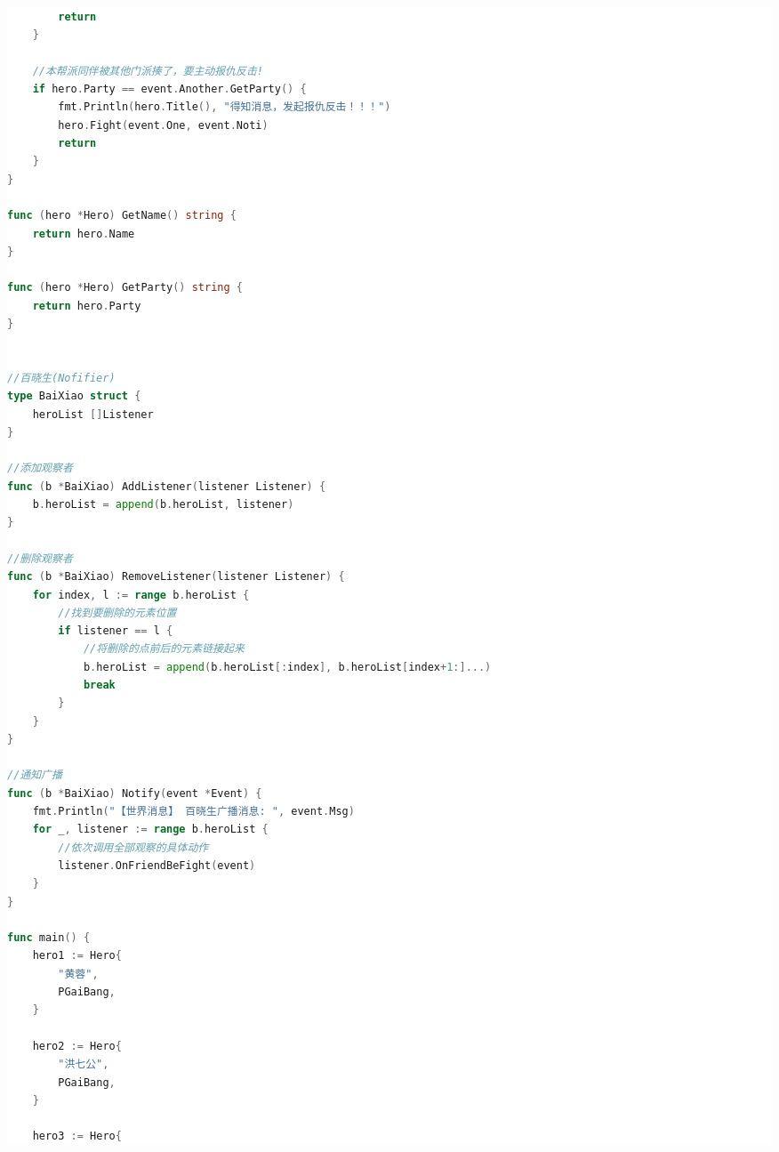 ```go
		return
	}

	//本帮派同伴被其他门派揍了，要主动报仇反击!
	if hero.Party == event.Another.GetParty() {
		fmt.Println(hero.Title(), "得知消息，发起报仇反击！！！")
		hero.Fight(event.One, event.Noti)
		return
	}
}

func (hero *Hero) GetName() string {
	return hero.Name
}

func (hero *Hero) GetParty() string {
	return hero.Party
}


//百晓生(Nofifier)
type BaiXiao struct {
	heroList []Listener
}

//添加观察者
func (b *BaiXiao) AddListener(listener Listener) {
	b.heroList = append(b.heroList, listener)
}

//删除观察者
func (b *BaiXiao) RemoveListener(listener Listener) {
	for index, l := range b.heroList {
		//找到要删除的元素位置
		if listener == l {
			//将删除的点前后的元素链接起来
			b.heroList = append(b.heroList[:index], b.heroList[index+1:]...)
			break
		}
	}
}

//通知广播
func (b *BaiXiao) Notify(event *Event) {
	fmt.Println("【世界消息】 百晓生广播消息: ", event.Msg)
	for _, listener := range b.heroList {
		//依次调用全部观察的具体动作
		listener.OnFriendBeFight(event)
	}
}

func main() {
	hero1 := Hero{
		"黄蓉",
		PGaiBang,
	}

	hero2 := Hero{
		"洪七公",
		PGaiBang,
	}

	hero3 := Hero{
```